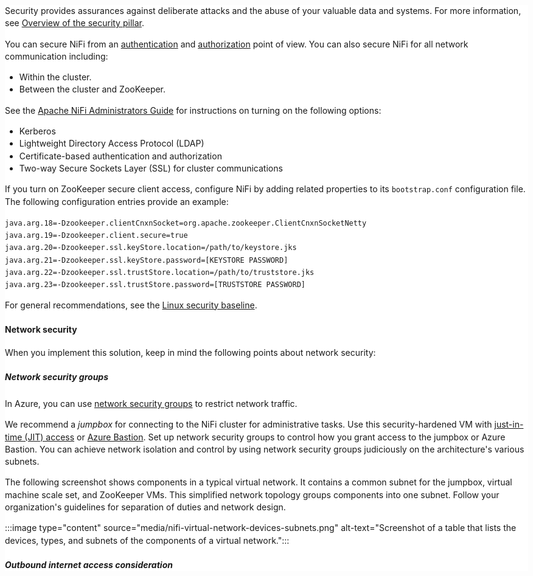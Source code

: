 Security provides assurances against deliberate attacks and the abuse of your valuable data and systems. For more information, see [Overview of the security pillar](/azure/architecture/framework/security/overview).

You can secure NiFi from an [authentication][NiFi System Administrators Guide - User Authentication] and [authorization][NiFi System Administrators Guide - Multi-Tenant Authorization] point of view. You can also secure NiFi for all network communication including:

- Within the cluster.
- Between the cluster and ZooKeeper.

See the [Apache NiFi Administrators Guide][NiFi System Administrators Guide] for instructions on turning on the following options:

- Kerberos
- Lightweight Directory Access Protocol (LDAP)
- Certificate-based authentication and authorization
- Two-way Secure Sockets Layer (SSL) for cluster communications

If you turn on ZooKeeper secure client access, configure NiFi by adding related properties to its `bootstrap.conf` configuration file. The following configuration entries provide an example:

```config
java.arg.18=-Dzookeeper.clientCnxnSocket=org.apache.zookeeper.ClientCnxnSocketNetty
java.arg.19=-Dzookeeper.client.secure=true
java.arg.20=-Dzookeeper.ssl.keyStore.location=/path/to/keystore.jks
java.arg.21=-Dzookeeper.ssl.keyStore.password=[KEYSTORE PASSWORD]
java.arg.22=-Dzookeeper.ssl.trustStore.location=/path/to/truststore.jks
java.arg.23=-Dzookeeper.ssl.trustStore.password=[TRUSTSTORE PASSWORD]
```

For general recommendations, see the [Linux security baseline][Azure security baseline for Linux Virtual Machines].

#### Network security

When you implement this solution, keep in mind the following points about network security:

##### Network security groups

In Azure, you can use [network security groups][Network security groups] to restrict network traffic.

We recommend a *jumpbox* for connecting to the NiFi cluster for administrative tasks. Use this security-hardened VM with [just-in-time (JIT) access][Secure your management ports with just-in-time access] or [Azure Bastion][What is Azure Bastion?]. Set up network security groups to control how you grant access to the jumpbox or Azure Bastion. You can achieve network isolation and control by using network security groups judiciously on the architecture's various subnets.

The following screenshot shows components in a typical virtual network. It contains a common subnet for the jumpbox, virtual machine scale set, and ZooKeeper VMs. This simplified network topology groups components into one subnet. Follow your organization's guidelines for separation of duties and network design.

:::image type="content" source="media/nifi-virtual-network-devices-subnets.png" alt-text="Screenshot of a table that lists the devices, types, and subnets of the components of a virtual network.":::

##### Outbound internet access consideration


[Apache NiFi]: https://nifi.apache.org
[Apache nifi Downloads]: https://nifi.apache.org/download.html
[Apache nifi Mailing Lists]: https://nifi.apache.org/mailing_lists.html
[Apache NiFi monitoring with MonitoFi]: ../../guide/data/monitor-apache-nifi-monitofi.yml
[Apache NiFi Walkthroughs - Securing NiFi with TLS]: https://nifi.apache.org/docs/nifi-docs/html/walkthroughs.html#securing-nifi-with-tls
[Apache Ranger documentation]: https://cwiki.apache.org/confluence/display/RANGER/NiFi+Plugin
[Apache ZooKeeper general information]: https://cwiki.apache.org/confluence/display/ZOOKEEPER/Index
[Apache ZooKeeper Releases]: https://zookeeper.apache.org/releases.html
[Application Gateway health monitoring overview]: /azure/application-gateway/application-gateway-probe-overview
[Availability Zones]: /azure/availability-zones/az-overview#availability-zones
[Azure Active Directory (Azure AD)]: https://azure.microsoft.com/services/active-directory
[Azure Application Gateway documentation]: /azure/application-gateway
[Azure Data Explorer monitoring]: ../../solution-ideas/articles/monitor-azure-data-explorer.yml
[Azure DevOps]: https://azure.microsoft.com/services/devops
[Azure Key Vault]: /azure/key-vault
[Azure Monitor and Azure Data Explorer query differences]: /azure/azure-monitor/log-query/data-explorer-difference
[Azure Monitor overview]: /azure/azure-monitor/overview
[Apache NiFi In Depth]: https://nifi.apache.org/docs/nifi-docs/html/nifi-in-depth.html
[Apache NiFi Overview]: https://nifi.apache.org/docs.html
[Azure premium storage: design for high performance]: /azure/virtual-machines/premium-storage-performance
[Azure security baseline for Linux Virtual Machines]: /security/benchmark/azure/baselines/virtual-machines-linux-security-baseline
[Cloudera HDF/CFM NIFI Best practices for setting up a high performance NiFi installation]: https://community.cloudera.com/t5/Community-Articles/HDF-CFM-NIFI-Best-practices-for-setting-up-a-high/ta-p/244999
[Clustered (Multi-Server) Setup section of the ZooKeeper Administrator Guide]: https://zookeeper.apache.org/doc/current/zookeeperAdmin.html#sc_zkMulitServerSetup
[Communication using the Netty framework]: https://zookeeper.apache.org/doc/current/zookeeperAdmin.html#Communication+using+the+Netty+framework
[Create a virtual machine scale set that uses Availability Zones]: /azure/virtual-machine-scale-sets/virtual-machine-scale-sets-use-availability-zones
[Data Factory]: https://azure.microsoft.com/services/data-factory
[Data warehousing and analytics]: ./data-warehouse.yml
[Diagnostics and health monitoring section of this article]: #diagnostics-and-health-monitoring
[Encrypt OS and attached data disks in a virtual machine scale set with the Azure CLI]: /azure/virtual-machine-scale-sets/disk-encryption-cli
[Get started with log queries in Azure Monitor]: /azure/azure-monitor/logs/get-started-queries
[Helm-based deployments for Apache NiFi]: ../../guide/data/helm-deployments-apache-nifi.yml
[Identity and access control section of this article]: #identity-and-access-control
[Introduction to Azure managed disks]: /azure/virtual-machines/managed-disks-overview
[Kusto query overview]: /azure/data-explorer/kusto/query
[Log Analytics agent overview]: /azure/azure-monitor/agents/log-analytics-agent
[Log Analytics tutorial]: /azure/azure-monitor/logs/log-analytics-tutorial
[Log Analytics virtual machine extension for Linux]: /azure/virtual-machines/extensions/oms-linux
[Log queries in Azure Monitor]: /azure/azure-monitor/logs/log-query-overview
[Monitoring considerations section of this article]: #monitoring
[Network security groups]: /azure/virtual-network/network-security-groups-overview
[Networking for Azure virtual machine scale sets - Accelerated Networking]: /azure/virtual-machine-scale-sets/virtual-machine-scale-sets-networking#accelerated-networking
[NiFi on GitHub]: https://github.com/apache/nifi
[NiFi System Administrators Guide]: https://nifi.apache.org/docs/nifi-docs/html/administration-guide.html
[NiFi System Administrators Guide - AzureGraphUserGroupProvider]: https://nifi.apache.org/docs/nifi-docs/html/administration-guide.html#azuregraphusergroupprovider
[NiFi System Administrators Guide - Configuration Best Practices]: https://nifi.apache.org/docs/nifi-docs/html/administration-guide.html#configuration-best-practices
[NiFi System Administrators Guide - FileAccessPolicyProvider]: https://nifi.apache.org/docs/nifi-docs/html/administration-guide.html#fileaccesspolicyprovider
[NiFi System Administrators Guide - Multi-Tenant Authorization]: https://nifi.apache.org/docs/nifi-docs/html/administration-guide.html#multi-tenant-authorization
[NiFi System Administrators Guide - OpenId Connect]: https://nifi.apache.org/docs/nifi-docs/html/administration-guide.html#openid_connect
[NiFi System Administrators Guide - Provenance Repository]: https://nifi.apache.org/docs/nifi-docs/html/administration-guide.html#provenance-repository
[NiFi System Administrators Guide - Securing ZooKeeper with TLS]: https://nifi.apache.org/docs/nifi-docs/html/administration-guide.html#zk_tls_client
[NiFi System Administrators Guide - State Management]: https://nifi.apache.org/docs/nifi-docs/html/administration-guide.html#state_management
[NiFi System Administrators Guide - User Authentication]: https://nifi.apache.org/docs/nifi-docs/html/administration-guide.html#user_authentication
[Oracle Java SE Support Roadmap]: https://www.oracle.com/java/technologies/java-se-support-roadmap.html
[Overview of alerts in Microsoft Azure]: /azure/azure-monitor/alerts/alerts-overview
[Pricing calculator]: https://azure.microsoft.com/pricing/calculator
[Querying Azure Log Analytics section in this article]: #log-analytics-queries
[Reporting considerations section of this article]: #reporting
[Repository configuration section of this article]: #repository-configuration
[Sample cost profile]: https://azure.com/e/97e2900e86eb4ce081f01ceedd85acbc
[Secure your management ports with just-in-time access]: /azure/security-center/security-center-just-in-time?tabs=jit-config-asc%2Cjit-request-asc
[Sizes for virtual machines in Azure]: /azure/virtual-machines/sizes
[Time sync for Linux VMs in Azure]: /azure/virtual-machines/linux/time-sync
[Troubleshoot Azure virtual machine performance on Linux or Windows]: /troubleshoot/azure/virtual-machines/troubleshoot-performance-virtual-machine-linux-windows
[Virtual Machines]: https://azure.microsoft.com/services/virtual-machines/#overview
[Visio file of architecture diagram]: https://arch-center.azureedge.net/azure-nifi-architecture.vsdx
[What is Azure Application Gateway?]: /azure/application-gateway/overview
[What is Azure Bastion?]: /azure/bastion/bastion-overview
[What is Azure Private Link?]: /azure/private-link/private-link-overview
[What are virtual machine scale sets?]: /azure/virtual-machine-scale-sets/overview
[ZooKeeper Administrator's Guide]: https://zookeeper.apache.org/doc/current/zookeeperAdmin.html
[ZooKeeper Administrator Guide - Configuration Parameters]: https://zookeeper.apache.org/doc/current/zookeeperAdmin.html#sc_configuration